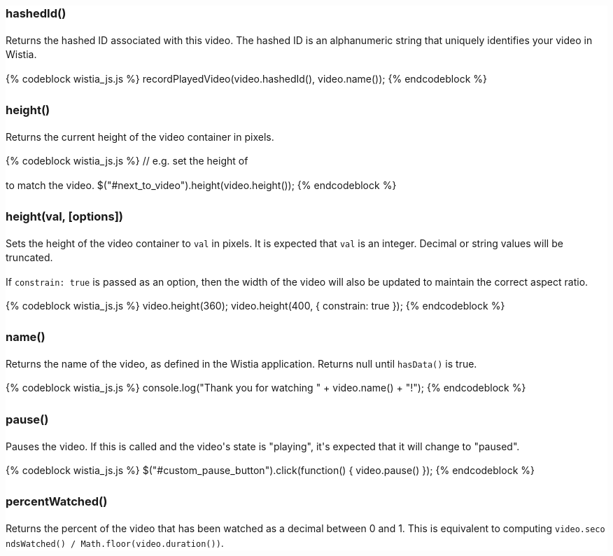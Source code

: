 ### hashedId()

Returns the hashed ID associated with this video. The hashed ID is an
alphanumeric string that uniquely identifies your video in Wistia.

{% codeblock wistia_js.js %}
recordPlayedVideo(video.hashedId(), video.name());
{% endcodeblock %}

### height()

Returns the current height of the video container in pixels.

{% codeblock wistia_js.js %}
// e.g. set the height of <div id="next_to_video"> to match the video.
$("#next_to_video").height(video.height());
{% endcodeblock %}

### height(val, [options])

Sets the height of the video container to `val` in pixels. It is expected that
`val` is an integer. Decimal or string values will be truncated.

If `constrain: true` is passed as an option, then the width of the video will
also be updated to maintain the correct aspect ratio.

{% codeblock wistia_js.js %}
video.height(360);
video.height(400, { constrain: true });
{% endcodeblock %}

### name()

Returns the name of the video, as defined in the Wistia application. Returns
null until `hasData()` is true.

{% codeblock wistia_js.js %}
console.log("Thank you for watching " + video.name() + "!");
{% endcodeblock %}

### pause()

Pauses the video. If this is called and the video's state is "playing", it's
expected that it will change to "paused".

{% codeblock wistia_js.js %}
$("#custom_pause_button").click(function() {
  video.pause()
});
{% endcodeblock %}

### percentWatched()

Returns the percent of the video that has been watched as a decimal between 0
and 1. This is equivalent to computing `video.secondsWatched() /
Math.floor(video.duration())`.
